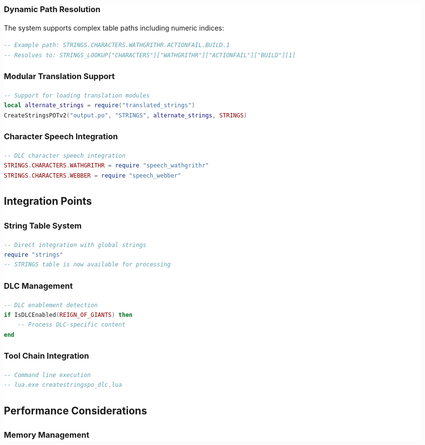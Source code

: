 ### Dynamic Path Resolution

The system supports complex table paths including numeric indices:

```lua
-- Example path: STRINGS.CHARACTERS.WATHGRITHR.ACTIONFAIL.BUILD.1
-- Resolves to: STRINGS_LOOKUP["CHARACTERS"]["WATHGRITHR"]["ACTIONFAIL"]["BUILD"][1]
```

### Modular Translation Support

```lua
-- Support for loading translation modules
local alternate_strings = require("translated_strings")
CreateStringsPOTv2("output.po", "STRINGS", alternate_strings, STRINGS)
```

### Character Speech Integration

```lua
-- DLC character speech integration
STRINGS.CHARACTERS.WATHGRITHR = require "speech_wathgrithr"
STRINGS.CHARACTERS.WEBBER = require "speech_webber"
```

## Integration Points

### String Table System

```lua
-- Direct integration with global strings
require "strings"
-- STRINGS table is now available for processing
```

### DLC Management

```lua
-- DLC enablement detection
if IsDLCEnabled(REIGN_OF_GIANTS) then
    -- Process DLC-specific content
end
```

### Tool Chain Integration

```lua
-- Command line execution
-- lua.exe createstringspo_dlc.lua
```

## Performance Considerations

### Memory Management
